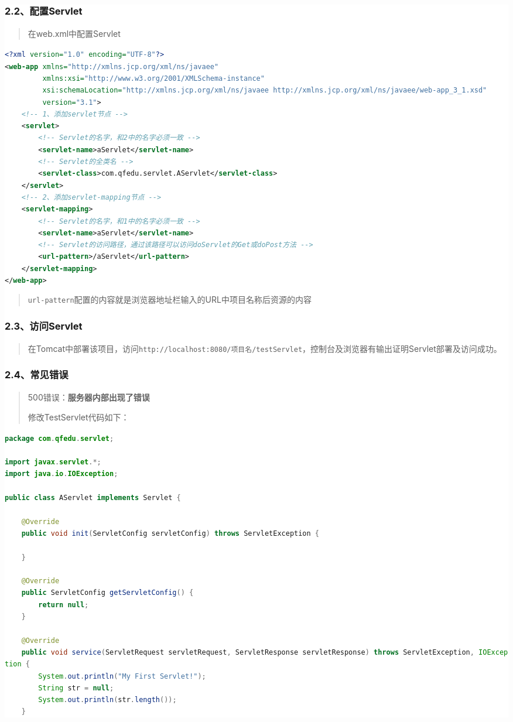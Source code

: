 ### 2.2、配置Servlet

> 在web.xml中配置Servlet

```xml
<?xml version="1.0" encoding="UTF-8"?>
<web-app xmlns="http://xmlns.jcp.org/xml/ns/javaee"
         xmlns:xsi="http://www.w3.org/2001/XMLSchema-instance"
         xsi:schemaLocation="http://xmlns.jcp.org/xml/ns/javaee http://xmlns.jcp.org/xml/ns/javaee/web-app_3_1.xsd"
         version="3.1">
    <!-- 1、添加servlet节点 -->
    <servlet>
        <!-- Servlet的名字，和2中的名字必须一致 -->
        <servlet-name>aServlet</servlet-name>
        <!-- Servlet的全类名 -->
        <servlet-class>com.qfedu.servlet.AServlet</servlet-class>
    </servlet>
    <!-- 2、添加servlet-mapping节点 -->
    <servlet-mapping>
        <!-- Servlet的名字，和1中的名字必须一致 -->
        <servlet-name>aServlet</servlet-name>
        <!-- Servlet的访问路径，通过该路径可以访问doServlet的Get或doPost方法 -->
       	<url-pattern>/aServlet</url-pattern>
    </servlet-mapping>
</web-app>
```

> `url-pattern`配置的内容就是浏览器地址栏输入的URL中项目名称后资源的内容

### 2.3、访问Servlet

> 在Tomcat中部署该项目，访问`http://localhost:8080/项目名/testServlet`，控制台及浏览器有输出证明Servlet部署及访问成功。

### 2.4、常见错误

> 500错误：**服务器内部出现了错误**
>
> 修改TestServlet代码如下：

```java
package com.qfedu.servlet;

import javax.servlet.*;
import java.io.IOException;

public class AServlet implements Servlet {

    @Override
    public void init(ServletConfig servletConfig) throws ServletException {

    }

    @Override
    public ServletConfig getServletConfig() {
        return null;
    }

    @Override
    public void service(ServletRequest servletRequest, ServletResponse servletResponse) throws ServletException, IOException {
        System.out.println("My First Servlet!");
        String str = null;
        System.out.println(str.length());
    }

```